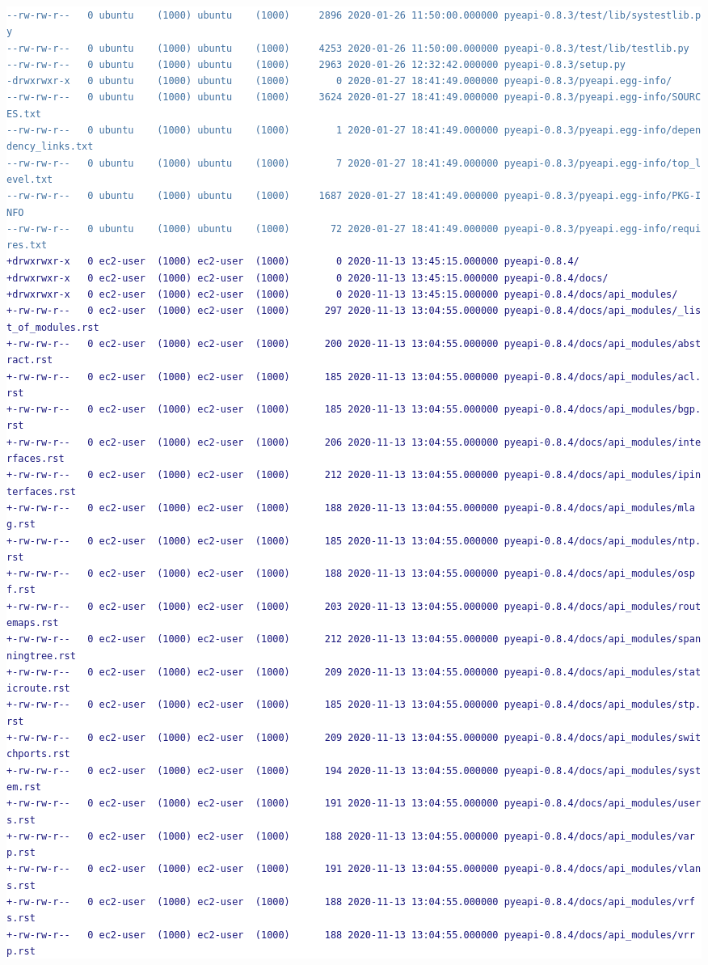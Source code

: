 ```diff
--rw-rw-r--   0 ubuntu    (1000) ubuntu    (1000)     2896 2020-01-26 11:50:00.000000 pyeapi-0.8.3/test/lib/systestlib.py
--rw-rw-r--   0 ubuntu    (1000) ubuntu    (1000)     4253 2020-01-26 11:50:00.000000 pyeapi-0.8.3/test/lib/testlib.py
--rw-rw-r--   0 ubuntu    (1000) ubuntu    (1000)     2963 2020-01-26 12:32:42.000000 pyeapi-0.8.3/setup.py
-drwxrwxr-x   0 ubuntu    (1000) ubuntu    (1000)        0 2020-01-27 18:41:49.000000 pyeapi-0.8.3/pyeapi.egg-info/
--rw-rw-r--   0 ubuntu    (1000) ubuntu    (1000)     3624 2020-01-27 18:41:49.000000 pyeapi-0.8.3/pyeapi.egg-info/SOURCES.txt
--rw-rw-r--   0 ubuntu    (1000) ubuntu    (1000)        1 2020-01-27 18:41:49.000000 pyeapi-0.8.3/pyeapi.egg-info/dependency_links.txt
--rw-rw-r--   0 ubuntu    (1000) ubuntu    (1000)        7 2020-01-27 18:41:49.000000 pyeapi-0.8.3/pyeapi.egg-info/top_level.txt
--rw-rw-r--   0 ubuntu    (1000) ubuntu    (1000)     1687 2020-01-27 18:41:49.000000 pyeapi-0.8.3/pyeapi.egg-info/PKG-INFO
--rw-rw-r--   0 ubuntu    (1000) ubuntu    (1000)       72 2020-01-27 18:41:49.000000 pyeapi-0.8.3/pyeapi.egg-info/requires.txt
+drwxrwxr-x   0 ec2-user  (1000) ec2-user  (1000)        0 2020-11-13 13:45:15.000000 pyeapi-0.8.4/
+drwxrwxr-x   0 ec2-user  (1000) ec2-user  (1000)        0 2020-11-13 13:45:15.000000 pyeapi-0.8.4/docs/
+drwxrwxr-x   0 ec2-user  (1000) ec2-user  (1000)        0 2020-11-13 13:45:15.000000 pyeapi-0.8.4/docs/api_modules/
+-rw-rw-r--   0 ec2-user  (1000) ec2-user  (1000)      297 2020-11-13 13:04:55.000000 pyeapi-0.8.4/docs/api_modules/_list_of_modules.rst
+-rw-rw-r--   0 ec2-user  (1000) ec2-user  (1000)      200 2020-11-13 13:04:55.000000 pyeapi-0.8.4/docs/api_modules/abstract.rst
+-rw-rw-r--   0 ec2-user  (1000) ec2-user  (1000)      185 2020-11-13 13:04:55.000000 pyeapi-0.8.4/docs/api_modules/acl.rst
+-rw-rw-r--   0 ec2-user  (1000) ec2-user  (1000)      185 2020-11-13 13:04:55.000000 pyeapi-0.8.4/docs/api_modules/bgp.rst
+-rw-rw-r--   0 ec2-user  (1000) ec2-user  (1000)      206 2020-11-13 13:04:55.000000 pyeapi-0.8.4/docs/api_modules/interfaces.rst
+-rw-rw-r--   0 ec2-user  (1000) ec2-user  (1000)      212 2020-11-13 13:04:55.000000 pyeapi-0.8.4/docs/api_modules/ipinterfaces.rst
+-rw-rw-r--   0 ec2-user  (1000) ec2-user  (1000)      188 2020-11-13 13:04:55.000000 pyeapi-0.8.4/docs/api_modules/mlag.rst
+-rw-rw-r--   0 ec2-user  (1000) ec2-user  (1000)      185 2020-11-13 13:04:55.000000 pyeapi-0.8.4/docs/api_modules/ntp.rst
+-rw-rw-r--   0 ec2-user  (1000) ec2-user  (1000)      188 2020-11-13 13:04:55.000000 pyeapi-0.8.4/docs/api_modules/ospf.rst
+-rw-rw-r--   0 ec2-user  (1000) ec2-user  (1000)      203 2020-11-13 13:04:55.000000 pyeapi-0.8.4/docs/api_modules/routemaps.rst
+-rw-rw-r--   0 ec2-user  (1000) ec2-user  (1000)      212 2020-11-13 13:04:55.000000 pyeapi-0.8.4/docs/api_modules/spanningtree.rst
+-rw-rw-r--   0 ec2-user  (1000) ec2-user  (1000)      209 2020-11-13 13:04:55.000000 pyeapi-0.8.4/docs/api_modules/staticroute.rst
+-rw-rw-r--   0 ec2-user  (1000) ec2-user  (1000)      185 2020-11-13 13:04:55.000000 pyeapi-0.8.4/docs/api_modules/stp.rst
+-rw-rw-r--   0 ec2-user  (1000) ec2-user  (1000)      209 2020-11-13 13:04:55.000000 pyeapi-0.8.4/docs/api_modules/switchports.rst
+-rw-rw-r--   0 ec2-user  (1000) ec2-user  (1000)      194 2020-11-13 13:04:55.000000 pyeapi-0.8.4/docs/api_modules/system.rst
+-rw-rw-r--   0 ec2-user  (1000) ec2-user  (1000)      191 2020-11-13 13:04:55.000000 pyeapi-0.8.4/docs/api_modules/users.rst
+-rw-rw-r--   0 ec2-user  (1000) ec2-user  (1000)      188 2020-11-13 13:04:55.000000 pyeapi-0.8.4/docs/api_modules/varp.rst
+-rw-rw-r--   0 ec2-user  (1000) ec2-user  (1000)      191 2020-11-13 13:04:55.000000 pyeapi-0.8.4/docs/api_modules/vlans.rst
+-rw-rw-r--   0 ec2-user  (1000) ec2-user  (1000)      188 2020-11-13 13:04:55.000000 pyeapi-0.8.4/docs/api_modules/vrfs.rst
+-rw-rw-r--   0 ec2-user  (1000) ec2-user  (1000)      188 2020-11-13 13:04:55.000000 pyeapi-0.8.4/docs/api_modules/vrrp.rst
```